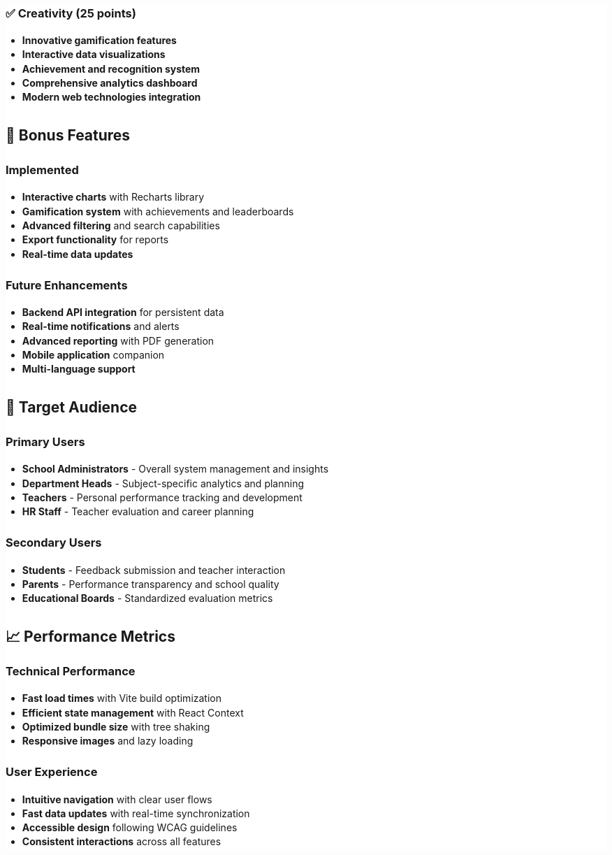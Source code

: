 ### ✅ Creativity (25 points)
- **Innovative gamification features**
- **Interactive data visualizations**
- **Achievement and recognition system**
- **Comprehensive analytics dashboard**
- **Modern web technologies integration**

## 🎯 Bonus Features

### Implemented
- **Interactive charts** with Recharts library
- **Gamification system** with achievements and leaderboards
- **Advanced filtering** and search capabilities
- **Export functionality** for reports
- **Real-time data updates**

### Future Enhancements
- **Backend API integration** for persistent data
- **Real-time notifications** and alerts
- **Advanced reporting** with PDF generation
- **Mobile application** companion
- **Multi-language support**

## 👥 Target Audience

### Primary Users
- **School Administrators** - Overall system management and insights
- **Department Heads** - Subject-specific analytics and planning
- **Teachers** - Personal performance tracking and development
- **HR Staff** - Teacher evaluation and career planning

### Secondary Users
- **Students** - Feedback submission and teacher interaction
- **Parents** - Performance transparency and school quality
- **Educational Boards** - Standardized evaluation metrics

## 📈 Performance Metrics

### Technical Performance
- **Fast load times** with Vite build optimization
- **Efficient state management** with React Context
- **Optimized bundle size** with tree shaking
- **Responsive images** and lazy loading

### User Experience
- **Intuitive navigation** with clear user flows
- **Fast data updates** with real-time synchronization
- **Accessible design** following WCAG guidelines
- **Consistent interactions** across all features
